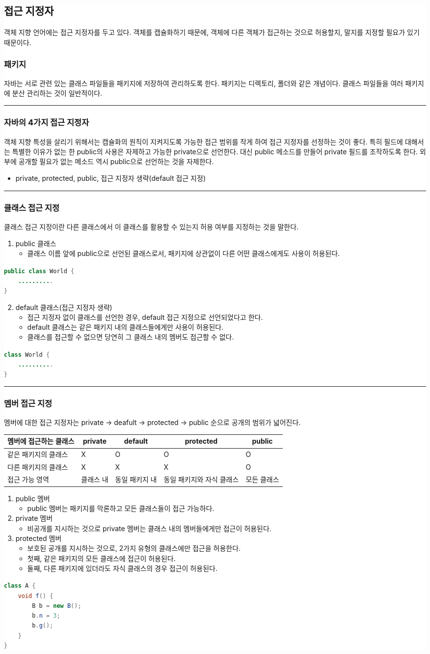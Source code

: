 ## 접근 지정자
객체 지향 언어에는 접근 지정자를 두고 있다. 객체를 캡슐화하기 때문에, 객체에 다른 객체가 접근하는 것으로 허용할지, 말지를 지정할 필요가 있기 때문이다.

### 패키지
자바는 서로 관련 있는 클래스 파일들을 패키지에 저장하여 관리하도록 한다. 패키지는 디렉토리, 폴더와 같은 개념이다. 클래스 파일들을 여러 패키지에 분산 관리하는 것이 일반적이다.
***
### 자바의 4가지 접근 지정자
객체 지향 특성을 살리기 위해서는 캡슐화의 원칙이 지켜지도록 가능한 접근 범위를 작게 하여 접근 지정자를 선정하는 것이 좋다. 특히 필드에 대해서는 특별한 이유가 없는 한 public의 사용은 자제하고 가능한 private으로 선언한다. 대신 public 메소드를 만들어 private 필드를 조작하도록 한다. 외부에 공개할 필요가 없는 메소드 역시 public으로 선언하는 것을 자제한다.
- private, protected, public, 접근 지정자 생략(default 접근 지정)
***

### 클래스 접근 지정
클래스 접근 지정이란 다른 클래스에서 이 클래스를 활용할 수 있는지 허용 여부를 지정하는 것을 말한다.
1. public 클래스
   - 클래스 이름 앞에 public으로 선언된 클래스로서, 패키지에 상관없이 다른 어떤 클래스에게도 사용이 허용된다.
```java
public class World {
    ..........
}
```
2. default 클래스(접근 지정자 생략)
   - 접근 지정자 없이 클래스를 선언한 경우, default 접근 지정으로 선언되었다고 한다.
   - default 클래스는 같은 패키지 내의 클래스들에게만 사용이 허용된다.
   - 클래스를 접근할 수 없으면 당연히 그 클래스 내의 멤버도 접근할 수 없다.
```java
class World {
    ..........
}
```
***

### 멤버 접근 지정
멤버에 대한 접근 지정자는 private -> deafult -> protected -> public 순으로 공개의 범위가 넓어진다.

|멤버에 접근하는 클래스|private|default|protected|public|
|---|---|---|---|---|
|같은 패키지의 클래스|X|O|O|O|
|다른 패키지의 클래스|X|X|X|O|
|접근 가능 영역|클래스 내|동일 패키지 내|동일 패키지와 자식 클래스|모든 클래스|

1. public 멤버
   - public 멤버는 패키지를 막론하고 모든 클래스들이 접근 가능하다.
2. private 멤버
   - 비공개를 지시하는 것으로 private 멤버는 클래스 내의 멤버들에게만 접근이 허용된다.
3. protected 멤버
   - 보호된 공개를 지시하는 것으로, 2가지 유형의 클래스에만 접근을 허용한다.
   - 첫째, 같은 패키지의 모든 클래스에 접근이 허용된다.
   - 둘째, 다른 패키지에 있더라도 자식 클래스의 경우 접근이 허용된다.
```java
class A {
    void f() {
        B b = new B();
        b.n = 3;
        b.g();
    }
}

```